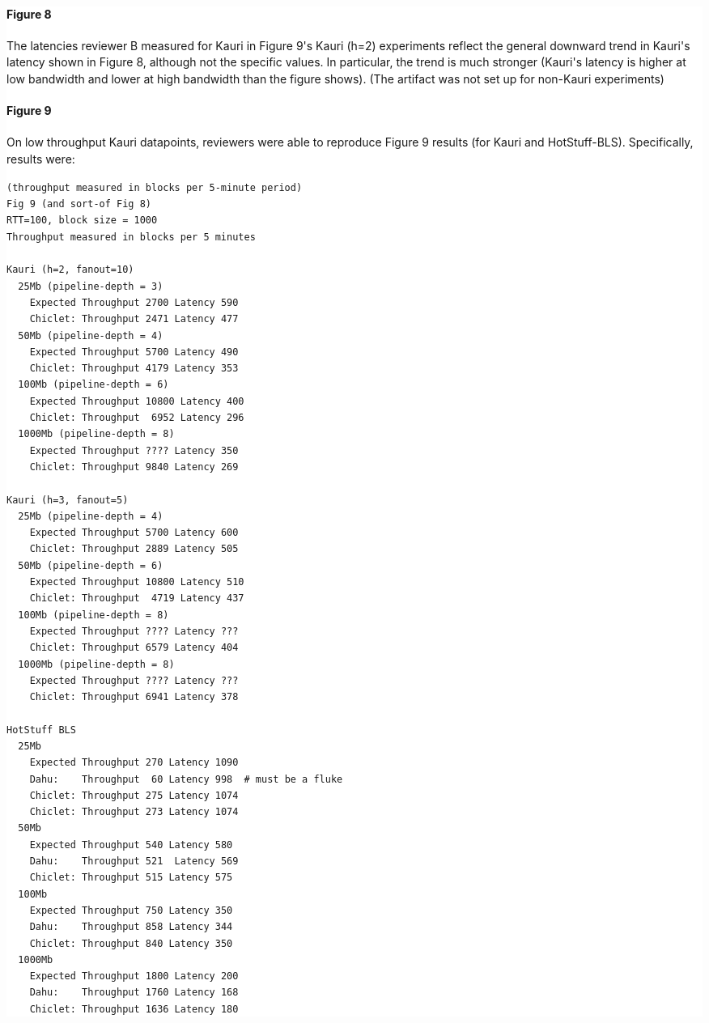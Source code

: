 #### Figure 8
The latencies reviewer B measured for Kauri in Figure 9's Kauri (h=2) experiments reflect the general downward trend in Kauri's latency shown in Figure 8, although not the specific values.
In particular, the trend is much stronger (Kauri's latency is higher at low bandwidth and lower at high bandwidth than the figure shows).
(The artifact was not set up for non-Kauri experiments)

#### Figure 9
On low throughput Kauri datapoints, reviewers were able to reproduce Figure 9 results (for Kauri and HotStuff-BLS).
Specifically, results were:
```
(throughput measured in blocks per 5-minute period)
Fig 9 (and sort-of Fig 8)
RTT=100, block size = 1000
Throughput measured in blocks per 5 minutes

Kauri (h=2, fanout=10)
  25Mb (pipeline-depth = 3)
    Expected Throughput 2700 Latency 590
    Chiclet: Throughput 2471 Latency 477
  50Mb (pipeline-depth = 4)
    Expected Throughput 5700 Latency 490
    Chiclet: Throughput 4179 Latency 353
  100Mb (pipeline-depth = 6)
    Expected Throughput 10800 Latency 400
    Chiclet: Throughput  6952 Latency 296
  1000Mb (pipeline-depth = 8)
    Expected Throughput ???? Latency 350
    Chiclet: Throughput 9840 Latency 269

Kauri (h=3, fanout=5)
  25Mb (pipeline-depth = 4)
    Expected Throughput 5700 Latency 600
    Chiclet: Throughput 2889 Latency 505
  50Mb (pipeline-depth = 6)
    Expected Throughput 10800 Latency 510
    Chiclet: Throughput  4719 Latency 437
  100Mb (pipeline-depth = 8)
    Expected Throughput ???? Latency ???
    Chiclet: Throughput 6579 Latency 404
  1000Mb (pipeline-depth = 8)
    Expected Throughput ???? Latency ???
    Chiclet: Throughput 6941 Latency 378

HotStuff BLS
  25Mb
    Expected Throughput 270 Latency 1090
    Dahu:    Throughput  60 Latency 998  # must be a fluke
    Chiclet: Throughput 275 Latency 1074
    Chiclet: Throughput 273 Latency 1074
  50Mb
    Expected Throughput 540 Latency 580
    Dahu:    Throughput 521  Latency 569
    Chiclet: Throughput 515 Latency 575
  100Mb
    Expected Throughput 750 Latency 350
    Dahu:    Throughput 858 Latency 344
    Chiclet: Throughput 840 Latency 350
  1000Mb
    Expected Throughput 1800 Latency 200
    Dahu:    Throughput 1760 Latency 168
    Chiclet: Throughput 1636 Latency 180
```
